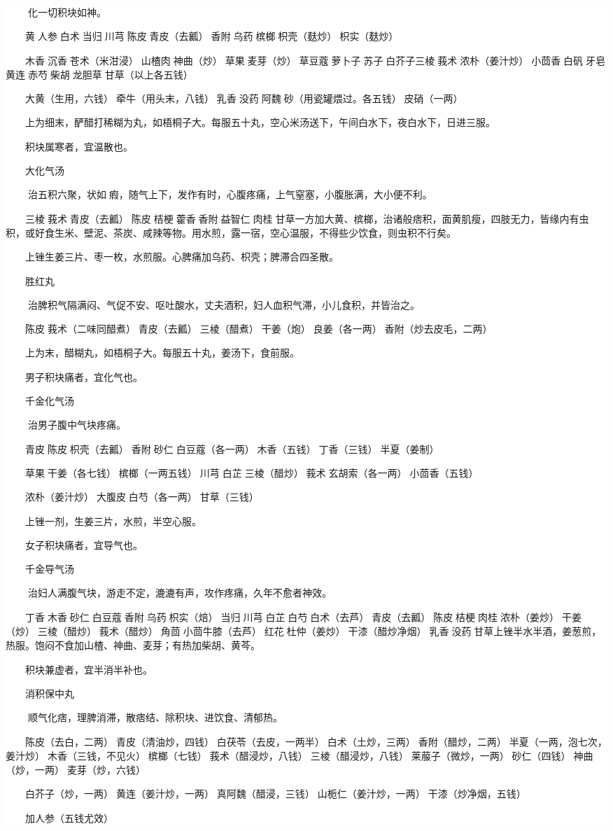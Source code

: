 
　　 化一切积块如神。

　　黄 人参 白术 当归 川芎 陈皮 青皮（去瓤） 香附 乌药 槟榔 枳壳（麸炒） 枳实（麸炒）

　　木香 沉香 苍术（米泔浸） 山楂肉 神曲（炒） 草果 麦芽（炒） 草豆蔻 萝卜子 苏子 白芥子三棱 莪术 浓朴（姜汁炒） 小茴香 白矾 牙皂 黄连 赤芍 柴胡 龙胆草 甘草（以上各五钱）

　　大黄（生用，六钱） 牵牛（用头末，八钱） 乳香 没药 阿魏 砂（用瓷罐煨过。各五钱） 皮硝（一两）

　　上为细末，酽醋打稀糊为丸，如梧桐子大。每服五十丸，空心米汤送下，午间白水下，夜白水下，日进三服。

　　积块属寒者，宜温散也。

　　大化气汤

　　 治五积六聚，状如 瘕，随气上下，发作有时，心腹疼痛，上气窒塞，小腹胀满，大小便不利。

　　三棱 莪术 青皮（去瓤） 陈皮 桔梗 藿香 香附 益智仁 肉桂 甘草一方加大黄、槟榔，治诸般痞积，面黄肌瘦，四肢无力，皆缘内有虫积，或好食生米、壁泥、茶炭、咸辣等物。用水煎，露一宿，空心温服，不得些少饮食，则虫积不行矣。

　　上锉生姜三片、枣一枚，水煎服。心脾痛加乌药、枳壳；脾滞合四圣散。

　　胜红丸

　　 治脾积气隔满闷、气促不安、呕吐酸水，丈夫酒积，妇人血积气滞，小儿食积，并皆治之。

　　陈皮 莪术（二味同醋煮） 青皮（去瓤） 三棱（醋煮） 干姜（炮） 良姜（各一两） 香附（炒去皮毛，二两）

　　上为末，醋糊丸，如梧桐子大。每服五十丸，姜汤下，食前服。

　　男子积块痛者，宜化气也。

　　千金化气汤

　　 治男子腹中气块疼痛。

　　青皮 陈皮 枳壳（去瓤） 香附 砂仁 白豆蔻（各一两） 木香（五钱） 丁香（三钱） 半夏（姜制）

　　草果 干姜（各七钱） 槟榔（一两五钱） 川芎 白芷 三棱（醋炒） 莪术 玄胡索（各一两） 小茴香（五钱）

　　浓朴（姜汁炒） 大腹皮 白芍（各一两） 甘草（三钱）

　　上锉一剂，生姜三片，水煎，半空心服。

　　女子积块痛者，宜导气也。

　　千金导气汤

　　 治妇人满腹气块，游走不定，漉漉有声，攻作疼痛，久年不愈者神效。

　　丁香 木香 砂仁 白豆蔻 香附 乌药 枳实（焙） 当归 川芎 白芷 白芍 白术（去芦） 青皮（去瓤） 陈皮 桔梗 肉桂 浓朴（姜炒） 干姜（炒） 三棱（醋炒） 莪术（醋炒） 角茴 小茴牛膝（去芦） 红花 杜仲（姜炒） 干漆（醋炒净烟） 乳香 没药 甘草上锉半水半酒，姜葱煎，热服。饱闷不食加山楂、神曲、麦芽；有热加柴胡、黄芩。

　　积块兼虚者，宜半消半补也。

　　消积保中丸

　　 顺气化痞，理脾消滞，散痞结、除积块、进饮食、清郁热。

　　陈皮（去白，二两） 青皮（清油炒，四钱） 白茯苓（去皮，一两半） 白术（土炒，三两） 香附（醋炒，二两） 半夏（一两，泡七次，姜汁炒） 木香（三钱，不见火） 槟榔（七钱） 莪术（醋浸炒，八钱） 三棱（醋浸炒，八钱） 莱菔子（微炒，一两） 砂仁（四钱） 神曲（炒，一两） 麦芽（炒，六钱）

　　白芥子（炒，一两） 黄连（姜汁炒，一两） 真阿魏（醋浸，三钱） 山栀仁（姜汁炒，一两） 干漆（炒净烟，五钱）

　　加人参（五钱尤效）
